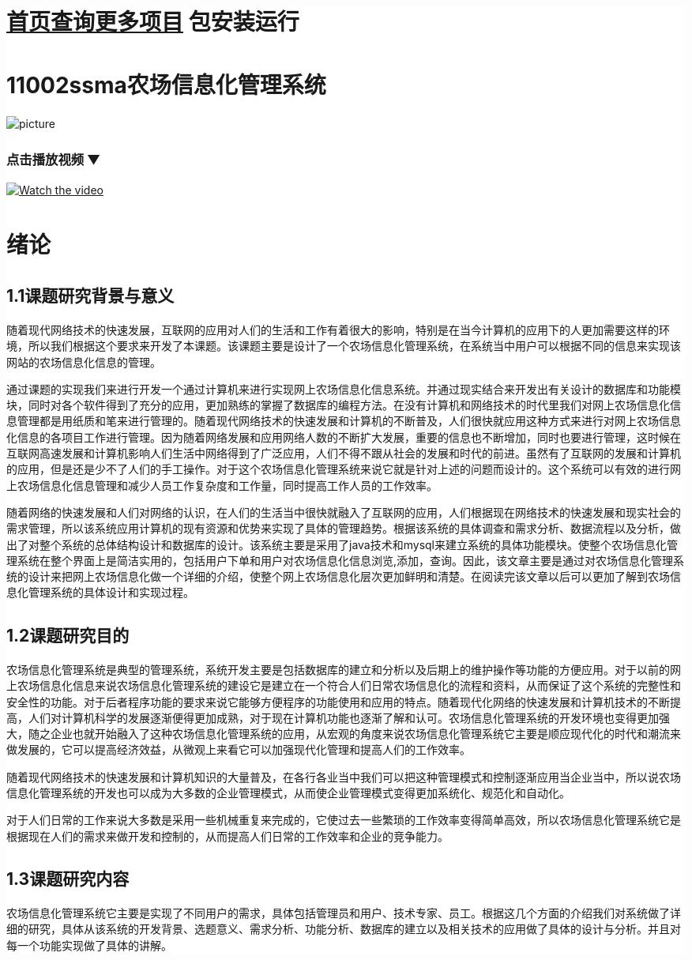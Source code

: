 # [首页查询更多项目](https://github.com/GraduationProject-ssm) 包安装运行


# 11002ssma农场信息化管理系统

![picture](https://raw.githubusercontent.com/GraduationProject-springboot/.github/main/img/wx.png)

### 点击播放视频 ▼
[![Watch the video](https://i.sstatic.net/Vp2cE.png)]()


# 绪论
## 1.1课题研究背景与意义
随着现代网络技术的快速发展，互联网的应用对人们的生活和工作有着很大的影响，特别是在当今计算机的应用下的人更加需要这样的环境，所以我们根据这个要求来开发了本课题。该课题主要是设计了一个农场信息化管理系统，在系统当中用户可以根据不同的信息来实现该网站的农场信息化信息的管理。

通过课题的实现我们来进行开发一个通过计算机来进行实现网上农场信息化信息系统。并通过现实结合来开发出有关设计的数据库和功能模块，同时对各个软件得到了充分的应用，更加熟练的掌握了数据库的编程方法。在没有计算机和网络技术的时代里我们对网上农场信息化信息管理都是用纸质和笔来进行管理的。随着现代网络技术的快速发展和计算机的不断普及，人们很快就应用这种方式来进行对网上农场信息化信息的各项目工作进行管理。因为随着网络发展和应用网络人数的不断扩大发展，重要的信息也不断增加，同时也要进行管理，这时候在互联网高速发展和计算机影响人们生活中网络得到了广泛应用，人们不得不跟从社会的发展和时代的前进。虽然有了互联网的发展和计算机的应用，但是还是少不了人们的手工操作。对于这个农场信息化管理系统来说它就是针对上述的问题而设计的。这个系统可以有效的进行网上农场信息化信息管理和减少人员工作复杂度和工作量，同时提高工作人员的工作效率。

随着网络的快速发展和人们对网络的认识，在人们的生活当中很快就融入了互联网的应用，人们根据现在网络技术的快速发展和现实社会的需求管理，所以该系统应用计算机的现有资源和优势来实现了具体的管理趋势。根据该系统的具体调查和需求分析、数据流程以及分析，做出了对整个系统的总体结构设计和数据库的设计。该系统主要是采用了java技术和mysql来建立系统的具体功能模块。使整个农场信息化管理系统在整个界面上是简洁实用的，包括用户下单和用户对农场信息化信息浏览,添加，查询。因此，该文章主要是通过对农场信息化管理系统的设计来把网上农场信息化做一个详细的介绍，使整个网上农场信息化层次更加鲜明和清楚。在阅读完该文章以后可以更加了解到农场信息化管理系统的具体设计和实现过程。
## 1.2课题研究目的
农场信息化管理系统是典型的管理系统，系统开发主要是包括数据库的建立和分析以及后期上的维护操作等功能的方便应用。对于以前的网上农场信息化信息来说农场信息化管理系统的建设它是建立在一个符合人们日常农场信息化的流程和资料，从而保证了这个系统的完整性和安全性的功能。对于后者程序功能的要求来说它能够方便程序的功能使用和应用的特点。随着现代化网络的快速发展和计算机技术的不断提高，人们对计算机科学的发展逐渐便得更加成熟，对于现在计算机功能也逐渐了解和认可。农场信息化管理系统的开发环境也变得更加强大，随之企业也就开始融入了这种农场信息化管理系统的应用，从宏观的角度来说农场信息化管理系统它主要是顺应现代化的时代和潮流来做发展的，它可以提高经济效益，从微观上来看它可以加强现代化管理和提高人们的工作效率。

随着现代网络技术的快速发展和计算机知识的大量普及，在各行各业当中我们可以把这种管理模式和控制逐渐应用当企业当中，所以说农场信息化管理系统的开发也可以成为大多数的企业管理模式，从而使企业管理模式变得更加系统化、规范化和自动化。

对于人们日常的工作来说大多数是采用一些机械重复来完成的，它使过去一些繁琐的工作效率变得简单高效，所以农场信息化管理系统它是根据现在人们的需求来做开发和控制的，从而提高人们日常的工作效率和企业的竞争能力。
## 1.3课题研究内容
农场信息化管理系统它主要是实现了不同用户的需求，具体包括管理员和用户、技术专家、员工。根据这几个方面的介绍我们对系统做了详细的研究，具体从该系统的开发背景、选题意义、需求分析、功能分析、数据库的建立以及相关技术的应用做了具体的设计与分析。并且对每一个功能实现做了具体的讲解。








